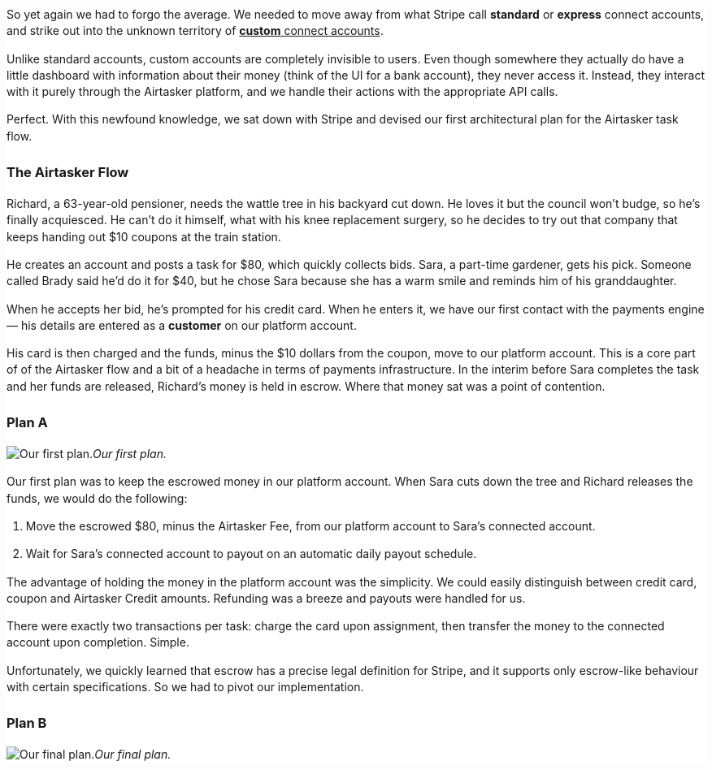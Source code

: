 So yet again we had to forgo the average. We needed to move away from what Stripe call **standard** or **express** connect accounts, and strike out into the unknown territory of [**custom** connect accounts](https://stripe.com/docs/connect/custom-accounts).

Unlike standard accounts, custom accounts are completely invisible to users. Even though somewhere they actually do have a little dashboard with information about their money (think of the UI for a bank account), they never access it. Instead, they interact with it purely through the Airtasker platform, and we handle their actions with the appropriate API calls.

Perfect. With this newfound knowledge, we sat down with Stripe and devised our first architectural plan for the Airtasker task flow.

### The Airtasker Flow

Richard, a 63-year-old pensioner, needs the wattle tree in his backyard cut down. He loves it but the council won’t budge, so he’s finally acquiesced. He can’t do it himself, what with his knee replacement surgery, so he decides to try out that company that keeps handing out $10 coupons at the train station.

He creates an account and posts a task for $80, which quickly collects bids. Sara, a part-time gardener, gets his pick. Someone called Brady said he’d do it for $40, but he chose Sara because she has a warm smile and reminds him of his granddaughter.

When he accepts her bid, he’s prompted for his credit card. When he enters it, we have our first contact with the payments engine — his details are entered as a **customer** on our platform account.

His card is then charged and the funds, minus the $10 dollars from the coupon, move to our platform account. This is a core part of of the Airtasker flow and a bit of a headache in terms of payments infrastructure. In the interim before Sara completes the task and her funds are released, Richard’s money is held in escrow. Where that money sat was a point of contention.

### Plan A

![Our first plan.](https://cdn-images-1.medium.com/max/6000/1*TKPMElqRxcTDfqDmGsQczw.png)*Our first plan.*

Our first plan was to keep the escrowed money in our platform account. When Sara cuts down the tree and Richard releases the funds, we would do the following:

1. Move the escrowed $80, minus the Airtasker Fee, from our platform account to Sara’s connected account.

1. Wait for Sara’s connected account to payout on an automatic daily payout schedule.

The advantage of holding the money in the platform account was the simplicity. We could easily distinguish between credit card, coupon and Airtasker Credit amounts. Refunding was a breeze and payouts were handled for us.

There were exactly two transactions per task: charge the card upon assignment, then transfer the money to the connected account upon completion. Simple.

Unfortunately, we quickly learned that escrow has a precise legal definition for Stripe, and it supports only escrow-like behaviour with certain specifications. So we had to pivot our implementation.

### **Plan B**

![Our final plan.](https://cdn-images-1.medium.com/max/6000/1*VaWQLY2SL63O3v76mf5p3w.png)*Our final plan.*
